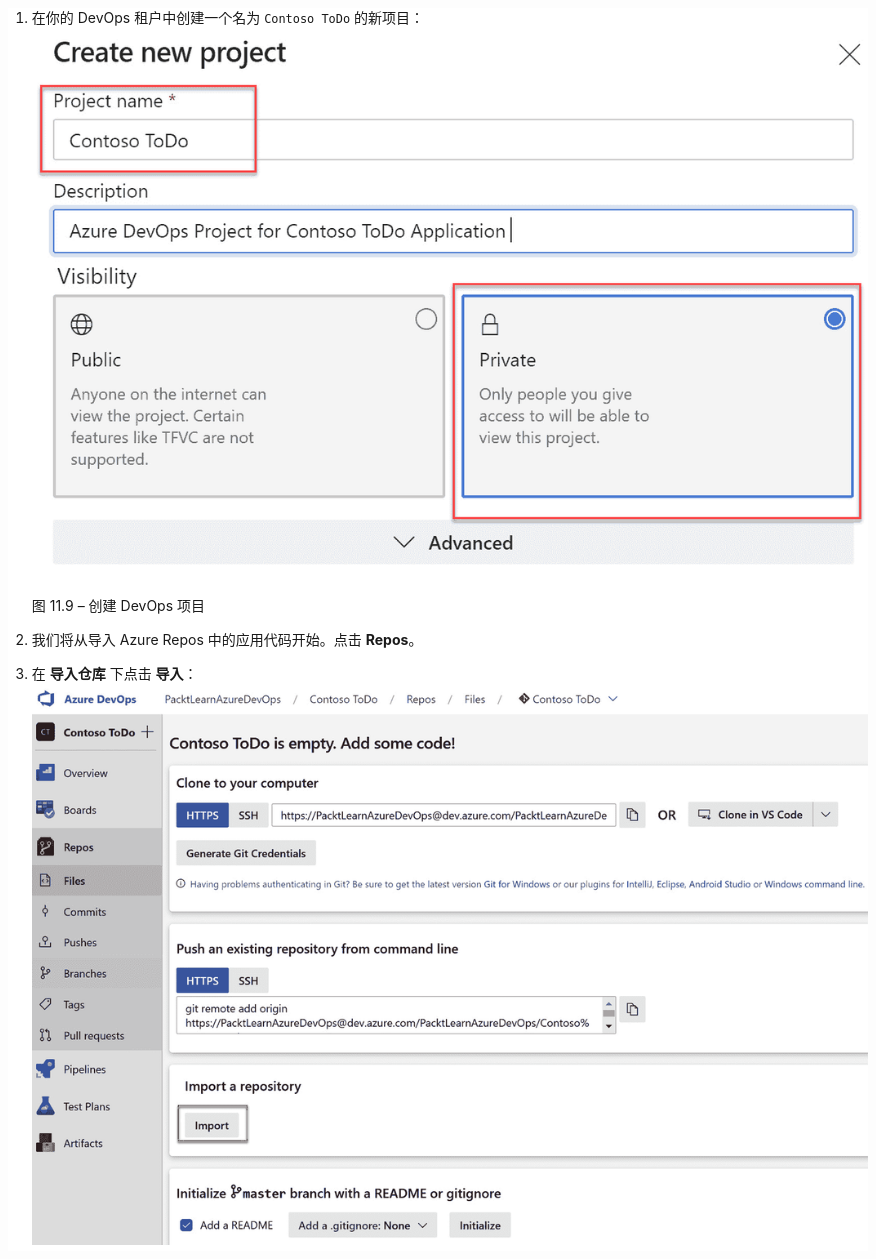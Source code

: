 1.  在你的 DevOps 租户中创建一个名为 `Contoso ToDo` 的新项目：![图 11.9 – 创建 DevOps 项目    ](img/Figure_11.09_B16392.jpg)

    图 11.9 – 创建 DevOps 项目

1.  我们将从导入 Azure Repos 中的应用代码开始。点击 **Repos**。

1.  在 **导入仓库** 下点击 **导入**：![图 11.10 – 导入一个仓库    ](img/Figure_11.10_B16392.jpg)
